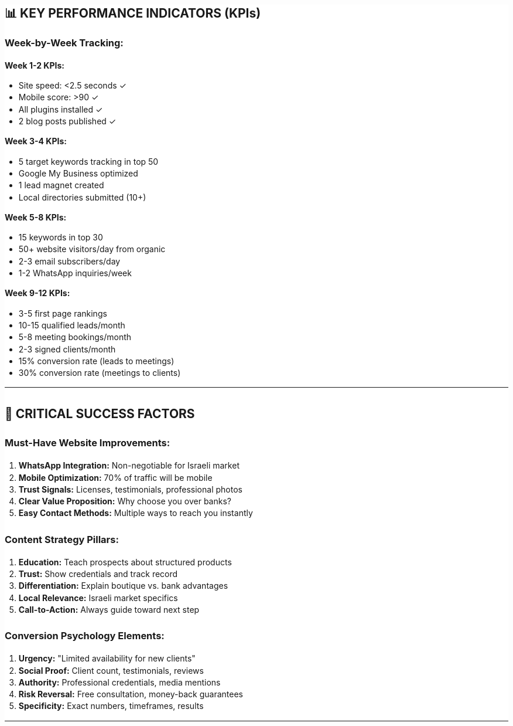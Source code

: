 ## 📊 KEY PERFORMANCE INDICATORS (KPIs)

### **Week-by-Week Tracking:**

**Week 1-2 KPIs:**
- Site speed: <2.5 seconds ✓
- Mobile score: >90 ✓
- All plugins installed ✓
- 2 blog posts published ✓

**Week 3-4 KPIs:**
- 5 target keywords tracking in top 50
- Google My Business optimized
- 1 lead magnet created
- Local directories submitted (10+)

**Week 5-8 KPIs:**
- 15 keywords in top 30
- 50+ website visitors/day from organic
- 2-3 email subscribers/day
- 1-2 WhatsApp inquiries/week

**Week 9-12 KPIs:**
- 3-5 first page rankings
- 10-15 qualified leads/month
- 5-8 meeting bookings/month
- 2-3 signed clients/month
- 15% conversion rate (leads to meetings)
- 30% conversion rate (meetings to clients)

---

## 🚨 CRITICAL SUCCESS FACTORS

### **Must-Have Website Improvements:**
1. **WhatsApp Integration:** Non-negotiable for Israeli market
2. **Mobile Optimization:** 70% of traffic will be mobile
3. **Trust Signals:** Licenses, testimonials, professional photos
4. **Clear Value Proposition:** Why choose you over banks?
5. **Easy Contact Methods:** Multiple ways to reach you instantly

### **Content Strategy Pillars:**
1. **Education:** Teach prospects about structured products
2. **Trust:** Show credentials and track record
3. **Differentiation:** Explain boutique vs. bank advantages
4. **Local Relevance:** Israeli market specifics
5. **Call-to-Action:** Always guide toward next step

### **Conversion Psychology Elements:**
1. **Urgency:** "Limited availability for new clients"
2. **Social Proof:** Client count, testimonials, reviews
3. **Authority:** Professional credentials, media mentions
4. **Risk Reversal:** Free consultation, money-back guarantees
5. **Specificity:** Exact numbers, timeframes, results

---
